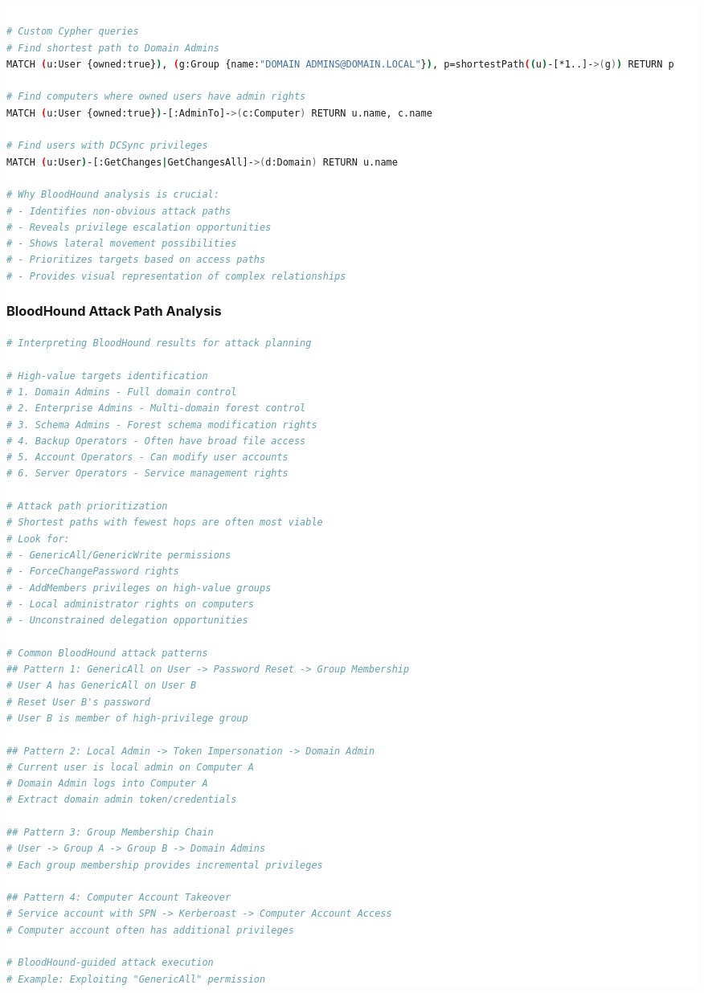 ```bash

# Custom Cypher queries
# Find shortest path to Domain Admins
MATCH (u:User {owned:true}), (g:Group {name:"DOMAIN ADMINS@DOMAIN.LOCAL"}), p=shortestPath((u)-[*1..]->(g)) RETURN p

# Find computers where owned users have admin rights
MATCH (u:User {owned:true})-[:AdminTo]->(c:Computer) RETURN u.name, c.name

# Find users with DCSync privileges
MATCH (u:User)-[:GetChanges|GetChangesAll]->(d:Domain) RETURN u.name

# Why BloodHound analysis is crucial:
# - Identifies non-obvious attack paths
# - Reveals privilege escalation opportunities
# - Shows lateral movement possibilities
# - Prioritizes targets based on access paths
# - Provides visual representation of complex relationships
```

### **BloodHound Attack Path Analysis**

```bash
# Interpreting BloodHound results for attack planning

# High-value targets identification
# 1. Domain Admins - Full domain control
# 2. Enterprise Admins - Multi-domain forest control
# 3. Schema Admins - Forest schema modification rights
# 4. Backup Operators - Often have broad file access
# 5. Account Operators - Can modify user accounts
# 6. Server Operators - Service management rights

# Attack path prioritization
# Shortest paths with fewest hops are often most viable
# Look for:
# - GenericAll/GenericWrite permissions
# - ForceChangePassword rights
# - AddMembers privileges on high-value groups
# - Local administrator rights on computers
# - Unconstrained delegation opportunities

# Common BloodHound attack patterns
## Pattern 1: GenericAll on User -> Password Reset -> Group Membership
# User A has GenericAll on User B
# Reset User B's password
# User B is member of high-privilege group

## Pattern 2: Local Admin -> Token Impersonation -> Domain Admin
# Current user is local admin on Computer A
# Domain Admin logs into Computer A
# Extract domain admin token/credentials

## Pattern 3: Group Membership Chain
# User -> Group A -> Group B -> Domain Admins
# Each group membership provides incremental privileges

## Pattern 4: Computer Account Takeover
# Service account with SPN -> Kerberoast -> Computer Account Access
# Computer account often has additional privileges

# BloodHound-guided attack execution
# Example: Exploiting "GenericAll" permission
```